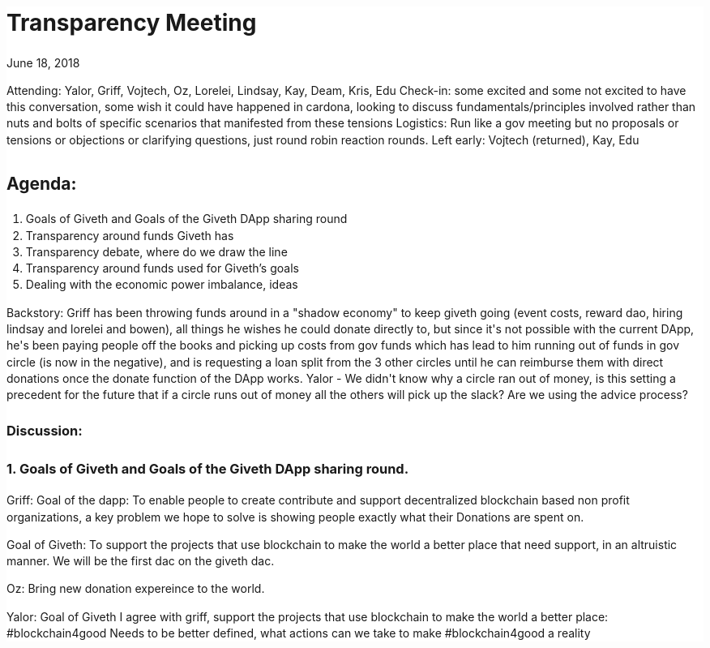 # Transparency Meeting

June 18, 2018

Attending: Yalor, Griff, Vojtech, Oz, Lorelei, Lindsay, Kay, Deam, Kris, Edu
Check-in: some excited and some not excited to have this conversation, some wish it could have happened in cardona, looking to discuss fundamentals/principles involved rather than nuts and bolts of specific scenarios that manifested from these tensions
Logistics:
Run like a gov meeting but no proposals or tensions or objections or clarifying questions, just round robin reaction rounds.
Left early: Vojtech (returned), Kay, Edu

## Agenda:
1. Goals of Giveth and Goals of the Giveth DApp sharing round
2. Transparency around funds Giveth has
3. Transparency debate, where do we draw the line
4. Transparency around funds used for Giveth’s goals
5. Dealing with the economic power imbalance, ideas

Backstory: Griff has been throwing funds around in a "shadow economy" to keep giveth going (event costs, reward dao, hiring lindsay and lorelei and bowen), all things he wishes he could donate directly to, but since it's not possible with the current DApp, he's been paying people off the books and picking up costs from gov funds which has lead to him running out of funds in gov circle (is now in the negative), and is requesting a loan split from the 3 other circles until he can reimburse them with direct donations once the donate function of the DApp works. 
Yalor - We didn't know why a circle ran out of money, is this setting a precedent for the future that if a circle runs out of money all the others will pick up the slack? Are we using the advice process? 

### Discussion:

### 1. Goals of Giveth and Goals of the Giveth DApp sharing round. 

Griff: 
Goal of the dapp:
To enable people to create contribute and support decentralized blockchain based non profit organizations, a key problem we hope to solve is showing people exactly what their Donations are spent on.

Goal of Giveth: 
To support the projects that use blockchain to make the world a better place that need support, in an altruistic manner. We will be the first dac on the giveth dac.

Oz: 
Bring new donation expereince to the world. 

Yalor:
Goal of Giveth
I agree with griff, support the projects that use blockchain to make the world a better place: #blockchain4good Needs to be better defined, what actions can we take to make #blockchain4good
a reality
